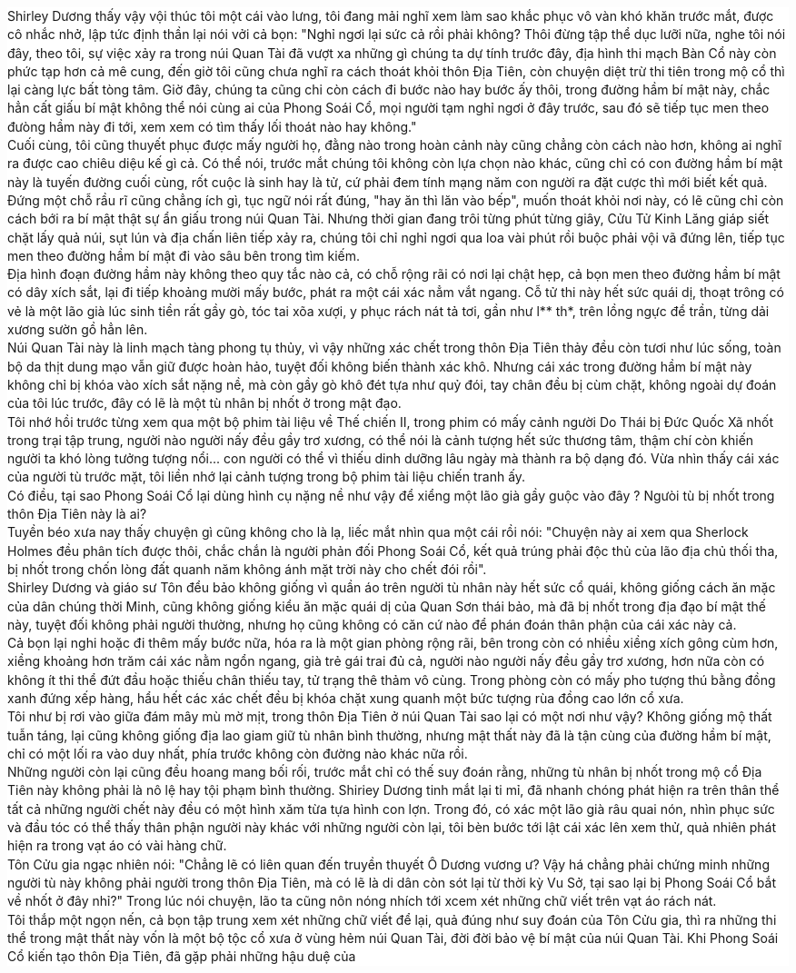 Shirley Dương thấy vậy vội thúc tôi một cái vào lưng, tôi đang mải nghĩ xem làm sao khắc phục vô vàn khó khăn trước mắt, được cô nhắc nhở, lập tức định thần lại nói vởi cả bọn: "Nghỉ ngơi lại sức cả rồi phải không? Thôi đừng tập thể dục lưỡi nữa, nghe tôi nói đây, theo tôi, sự việc xảy ra trong núi Quan Tài đã vượt xa những gì chúng ta dự tính trước đây, địa hình thi mạch Bàn Cổ này còn phức tạp hơn cả mê cung, đến giờ tôi cũng chưa nghĩ ra cách thoát khỏi thôn Địa Tiên, còn chuyện diệt trừ thi tiên trong mộ cổ thì lại càng lực bất tòng tâm. Giờ đây, chúng ta cũng chi còn cách đi bước nào hay bước ấy thôi, trong đường hầm bí mật này, chắc hẳn cất giấu bí mật không thể nói cùng ai của Phong Soái Cổ, mọi người tạm nghỉ ngơi ở đây trước, sau đó sẽ tiếp tục men theo đưòng hầm này đi tới, xem xem có tìm thấy lối thoát nào hay không."<br>Cuối cùng, tôi cũng thuyết phục được mấy người họ, đằng nào trong hoàn cảnh này cũng chẳng còn cách nào hơn, không ai nghĩ ra được cao chiêu diệu kế gì cả. Có thể nói, trước mắt chúng tôi không còn lựa chọn nào khác, cũng chỉ có con đường hầm bí mật này là tuyến đường cuối cùng, rốt cuộc là sinh hay là tử, cứ phải đem tính mạng năm con người ra đặt cược thì mới biết kết quả.<br>Đứng một chỗ rầu rĩ cũng chẳng ích gì, tục ngữ nói rất đúng, "hay ăn thì lăn vào bếp", muốn thoát khỏi nơi này, có lẽ cũng chỉ còn cách bới ra bí mật thật sự ẩn giấu trong núi Quan Tài. Nhưng thời gian đang trôi từng phút từng giây, Cửu Tử Kinh Lăng giáp siết chặt lấy quả núi, sụt lún và địa chấn liên tiếp xảy ra, chúng tôi chỉ nghỉ ngơi qua loa vài phút rồi buộc phải vội vã đứng lên, tiếp tục men theo đường hầm bí mật đi vào sâu bên trong tìm kiếm.<br>Địa hình đoạn đường hầm này không theo quy tắc nào cả, có chỗ rộng rãi có nơi lại chật hẹp, cả bọn men theo đường hầm bí mật có dây xích sắt, lại đi tiếp khoảng mười mấy bước, phát ra một cái xác nẳm vắt ngang. Cỗ tử thi này hết sức quái dị, thoạt trông có vẻ là một lão già lúc sinh tiền rất gầy gò, tóc tai xõa xượi, y phục rách nát tả tơi, gần như l** th*, trên lồng ngực để trần, từng dải xương sườn gồ hẳn lên.<br>Núi Quan Tài này là linh mạch tàng phong tụ thủy, vì vậy những xác chết trong thôn Địa Tiên thảy đều còn tươi như lúc sống, toàn bộ da thịt dung mạo vẫn giữ được hoàn hảo, tuyệt đối không biến thành xác khô. Nhưng cái xác trong đường hầm bí mật này không chỉ bị khóa vào xích sắt nặng nề, mà còn gầy gò khô đét tựa như quỷ đói, tay chân đều bị cùm chặt, không ngoài dự đoán của tôi lúc trước, đây có lẽ là một tù nhân bị nhốt ở trong mật đạo.<br>Tôi nhớ hồi trước từng xem qua một bộ phim tài liệu về Thế chiến II, trong phim có mấy cảnh người Do Thái bị Đức Quốc Xã nhốt trong trại tập trung, người nào người nấy đều gầy trơ xương, có thể nói là cảnh tượng hết sức thương tâm, thậm chí còn khiến người ta khó lòng tưởng tượng nổi... con người có thể vì thiếu dinh dưỡng lâu ngày mà thành ra bộ dạng đó. Vừa nhìn thấy cái xác của người tù trước mặt, tôi liền nhớ lại cảnh tượng trong bộ phim tài liệu chiến tranh ấy.<br>Có điều, tại sao Phong Soái Cổ lại dùng hình cụ nặng nề như vậy để xiểng một lão già gầy guộc vào đây ? Ngưòi tù bị nhốt trong thôn Địa Tiên này là ai?<br>Tuyền béo xưa nay thấy chuyện gì cũng không cho là lạ, liếc mắt nhìn qua một cái rồi nói: "Chuyện này ai xem qua Sherlock Holmes đều phân tích được thôi, chắc chắn là người phản đối Phong Soái Cổ, kết quả trúng phải độc thủ của lão địa chủ thối tha, bị nhốt trong chốn lòng đất quanh năm không ánh mặt trời này cho chết đói rồi".<br>Shirley Dương và giáo sư Tôn đểu bảo không giống vì quần áo trên người tù nhân này hết sức cổ quái, không giống cách ăn mặc của dân chúng thời Minh, cũng không giống kiểu ăn mặc quái dị của Quan Sơn thái bảo, mà đã bị nhốt trong địa đạo bí mật thế này, tuyệt đối không phải người thường, nhưng họ cũng không có căn cứ nào để phán đoán thân phận của cái xác này cả.<br>Cả bọn lại nghi hoặc đi thêm mấy bước nữa, hóa ra là một gian phòng rộng rãi, bên trong còn có nhiều xiềng xích gông cùm hơn, xiềng khoảng hơn trăm cái xác nằm ngổn ngang, già trẻ gái trai đủ cả, người nào người nấy đều gầy trơ xương, hơn nữa còn có không ít thi thể đứt đầu hoặc thiếu chân thiếu tay, tử trạng thê thảm vô cùng. Trong phòng còn có mấy pho tượng thú bằng đồng xanh đứng xếp hàng, hẩu hết các xác chết đều bị khóa chặt xung quanh một bức tượng rùa đồng cao lớn cổ xưa.<br>Tôi như bị rơi vào giữa đám mây mù mờ mịt, trong thôn Địa Tiên ở núi Quan Tài sao lại có một nơi như vậy? Không giống mộ thất tuẫn táng, lại cũng không giống địa lao giam giữ tù nhân bình thường, nhưng mật thất này đã là tận cùng của đường hầm bí mật, chỉ có một lối ra vào duy nhất, phía trước không còn đường nào khác nữa rồi.<br>Những người còn lại cũng đều hoang mang bối rối, trước mắt chỉ có thế suy đoán rằng, những tù nhân bị nhốt trong mộ cổ Địa Tiên này không phải là nô lệ hay tội phạm bình thường. Shiriey Dương tinh mắt lại ti mỉ, đã nhanh chóng phát hiện ra trên thân thể tất cả những người chết này đều có một hình xăm từa tựa hình con lợn. Trong đó, có xác một lão già râu quai nón, nhìn phục sức và đầu tóc có thể thấy thân phận người này khác với những người còn lại, tôi bèn bước tới lật cái xác lên xem thử, quả nhiên phát hiện ra trong vạt áo có vài hàng chữ.<br>Tôn Cửu gia ngạc nhiên nói: "Chẳng lẽ có liên quan đến truyền thuyết Ô Dương vương ư? Vậy há chẳng phải chứng minh những người tù này không phải người trong thôn Địa Tiên, mà có lẽ là di dân còn sót lại từ thời kỳ Vu Sở, tại sao lại bị Phong Soái Cổ bắt về nhốt ở đây nhỉ?" Trong lúc nói chuyện, lão ta cũng nôn nóng nhích tới xcem xét những chữ viết trên vạt áo rách nát.<br>Tôi thắp một ngọn nến, cả bọn tập trung xem xét những chữ viết để lại, quả đúng như suy đoán của Tôn Cửu gia, thì ra những thi thể trong mật thất này vốn là một bộ tộc cổ xưa ở vùng hẻm núi Quan Tài, đời đời bảo vệ bí mật của núi Quan Tài. Khi Phong Soái Cổ kiến tạo thôn Địa Tiên, đã gặp phải những hậu duệ của
